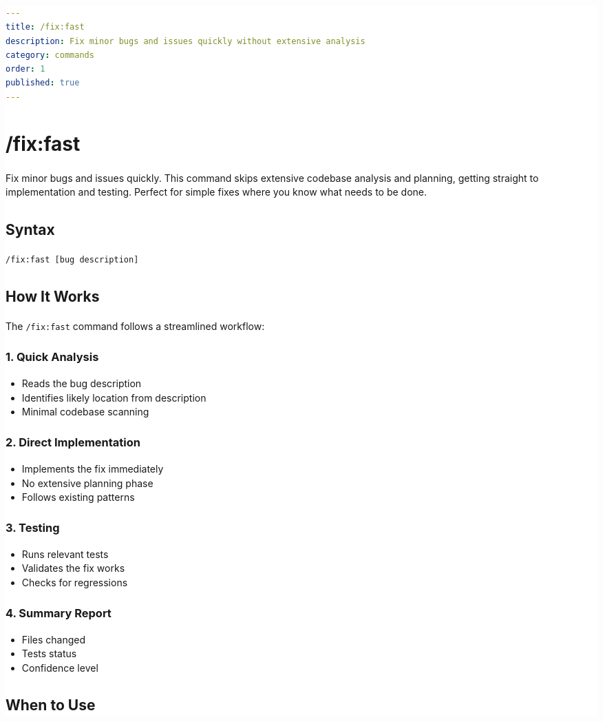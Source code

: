 ```yaml
---
title: /fix:fast
description: Fix minor bugs and issues quickly without extensive analysis
category: commands
order: 1
published: true
---
```


# /fix:fast

Fix minor bugs and issues quickly. This command skips extensive codebase analysis and planning, getting straight to implementation and testing. Perfect for simple fixes where you know what needs to be done.

## Syntax

```bash
/fix:fast [bug description]
```

## How It Works

The `/fix:fast` command follows a streamlined workflow:

### 1. Quick Analysis

- Reads the bug description
- Identifies likely location from description
- Minimal codebase scanning

### 2. Direct Implementation

- Implements the fix immediately
- No extensive planning phase
- Follows existing patterns

### 3. Testing

- Runs relevant tests
- Validates the fix works
- Checks for regressions

### 4. Summary Report

- Files changed
- Tests status
- Confidence level

## When to Use

